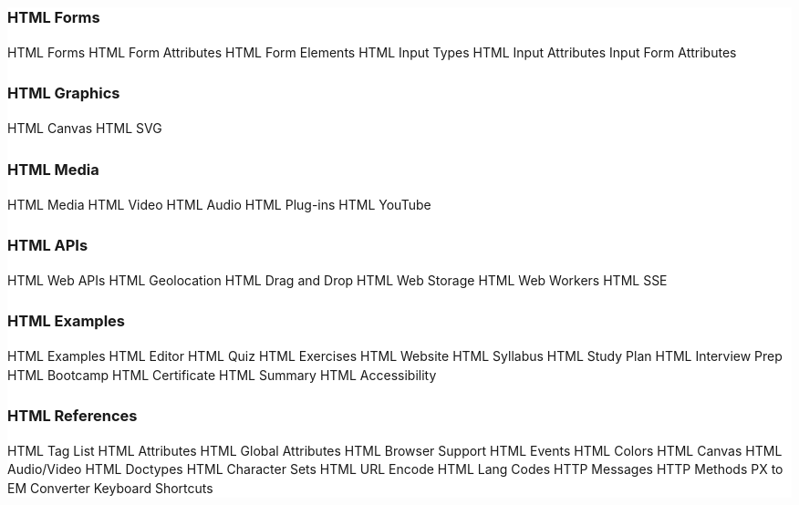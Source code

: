 ### HTML Forms
HTML Forms
HTML Form Attributes
HTML Form Elements
HTML Input Types
HTML Input Attributes
Input Form Attributes

### HTML Graphics
HTML Canvas
HTML SVG

### HTML Media
HTML Media
HTML Video
HTML Audio
HTML Plug-ins
HTML YouTube

### HTML APIs
HTML Web APIs
HTML Geolocation
HTML Drag and Drop
HTML Web Storage
HTML Web Workers
HTML SSE

### HTML Examples
HTML Examples
HTML Editor
HTML Quiz
HTML Exercises
HTML Website
HTML Syllabus
HTML Study Plan
HTML Interview Prep
HTML Bootcamp
HTML Certificate
HTML Summary
HTML Accessibility

### HTML References
HTML Tag List
HTML Attributes
HTML Global Attributes
HTML Browser Support
HTML Events
HTML Colors
HTML Canvas
HTML Audio/Video
HTML Doctypes
HTML Character Sets
HTML URL Encode
HTML Lang Codes
HTTP Messages
HTTP Methods
PX to EM Converter
Keyboard Shortcuts
